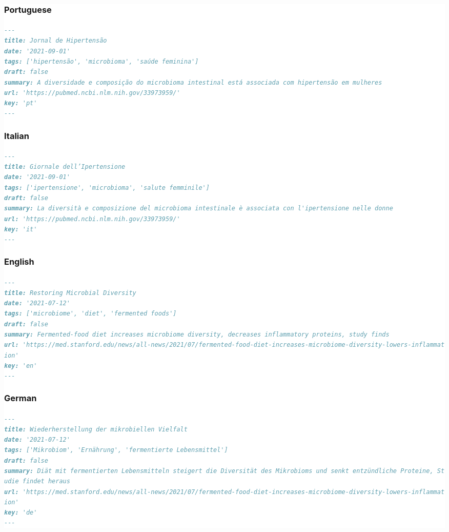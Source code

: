 ### Portuguese 
```markdown
---
title: Jornal de Hipertensão
date: '2021-09-01'
tags: ['hipertensão', 'microbioma', 'saúde feminina']
draft: false
summary: A diversidade e composição do microbioma intestinal está associada com hipertensão em mulheres
url: 'https://pubmed.ncbi.nlm.nih.gov/33973959/'
key: 'pt'
---
```

### Italian 
```markdown
---
title: Giornale dell’Ipertensione
date: '2021-09-01'
tags: ['ipertensione', 'microbioma', 'salute femminile']
draft: false
summary: La diversità e composizione del microbioma intestinale è associata con l'ipertensione nelle donne
url: 'https://pubmed.ncbi.nlm.nih.gov/33973959/'
key: 'it'
---
```

### English
```markdown
---
title: Restoring Microbial Diversity
date: '2021-07-12'
tags: ['microbiome', 'diet', 'fermented foods']
draft: false
summary: Fermented-food diet increases microbiome diversity, decreases inflammatory proteins, study finds
url: 'https://med.stanford.edu/news/all-news/2021/07/fermented-food-diet-increases-microbiome-diversity-lowers-inflammation'
key: 'en'
---
```

### German
```markdown
---
title: Wiederherstellung der mikrobiellen Vielfalt
date: '2021-07-12'
tags: ['Mikrobiom', 'Ernährung', 'fermentierte Lebensmittel']
draft: false
summary: Diät mit fermentierten Lebensmitteln steigert die Diversität des Mikrobioms und senkt entzündliche Proteine, Studie findet heraus
url: 'https://med.stanford.edu/news/all-news/2021/07/fermented-food-diet-increases-microbiome-diversity-lowers-inflammation'
key: 'de'
---
```
